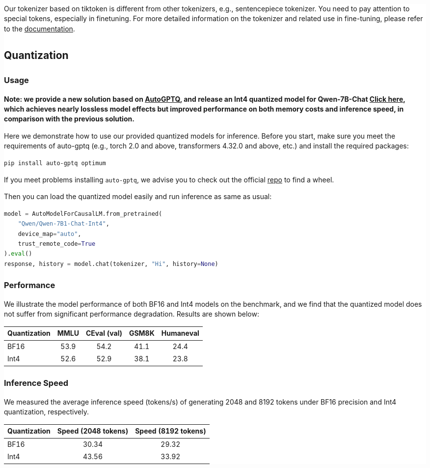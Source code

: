 Our tokenizer based on tiktoken is different from other tokenizers, e.g., sentencepiece tokenizer. You need to pay attention to special tokens, especially in finetuning. For more detailed information on the tokenizer and related use in fine-tuning, please refer to the [documentation](tokenization_note.md).
<br>

## Quantization

### Usage

**Note: we provide a new solution based on [AutoGPTQ](https://github.com/PanQiWei/AutoGPTQ), and release an Int4 quantized model for Qwen-7B-Chat [Click here](https://huggingface.co/Qwen/Qwen-7B-Chat-Int4), which achieves nearly lossless model effects but improved performance on both memory costs and inference speed, in comparison with the previous solution.**

Here we demonstrate how to use our provided quantized models for inference. Before you start, make sure you meet the requirements of auto-gptq (e.g., torch 2.0 and above, transformers 4.32.0 and above, etc.) and install the required packages:

```bash
pip install auto-gptq optimum
```

If you meet problems installing `auto-gptq`, we advise you to check out the official [repo](https://github.com/PanQiWei/AutoGPTQ) to find a wheel.

Then you can load the quantized model easily and run inference as same as usual:

```python
model = AutoModelForCausalLM.from_pretrained(
    "Qwen/Qwen-7B1-Chat-Int4",
    device_map="auto",
    trust_remote_code=True
).eval()
response, history = model.chat(tokenizer, "Hi", history=None)
```
### Performance

We illustrate the model performance of both BF16 and Int4 models on the benchmark, and we find that the quantized model does not suffer from significant performance degradation. Results are shown below:

| Quantization | MMLU | CEval (val) | GSM8K | Humaneval |
| -------------- | :----: | :-----------: | :-----: | :---------: |
| BF16         | 53.9 |    54.2    | 41.1 |   24.4   |
| Int4         | 52.6 |    52.9    | 38.1 |   23.8   |

### Inference Speed

We measured the average inference speed (tokens/s) of generating 2048 and 8192 tokens under BF16 precision and Int4 quantization, respectively.

| Quantization | Speed (2048 tokens) | Speed (8192 tokens) |
| -------------- | :-------------------: | :-------------------: |
| BF16         |        30.34        |        29.32        |
| Int4         |        43.56        |        33.92        |
